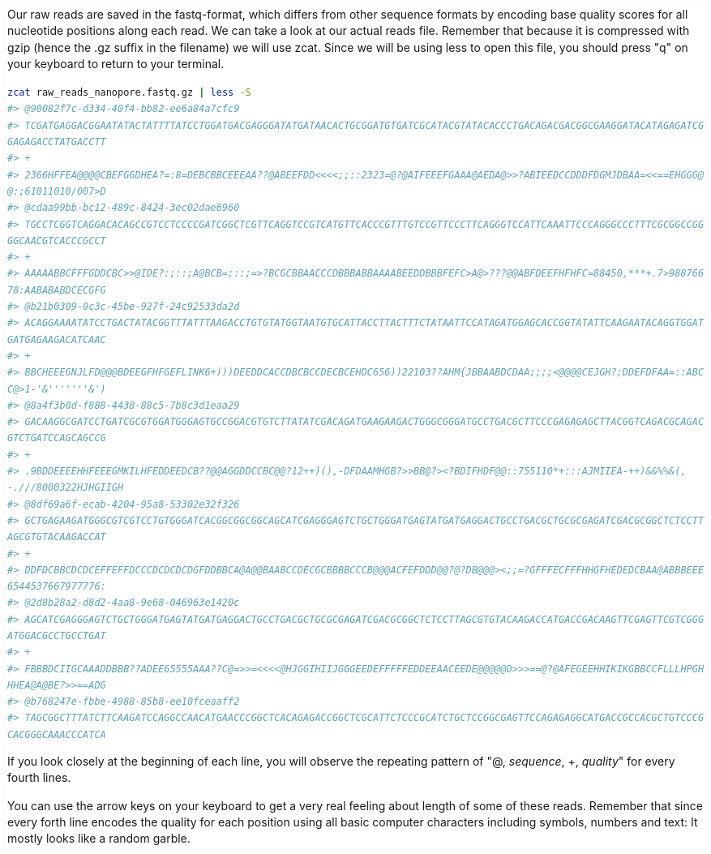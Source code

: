 Our raw reads are saved in the fastq-format, which differs from other sequence formats by encoding base quality scores for all nucleotide positions along each read. We can take a look at our actual reads file. Remember that because it is compressed with gzip (hence the .gz suffix in the filename) we will use zcat. Since we will be using less to open this file, you should press "q" on your keyboard to return to your terminal.

```bash
zcat raw_reads_nanopore.fastq.gz | less -S
#> @90082f7c-d334-40f4-bb82-ee6a84a7cfc9
#> TCGATGAGGACGGAATATACTATTTTATCCTGGATGACGAGGGATATGATAACACTGCGGATGTGATCGCATACGTATACACCCTGACAGACGACGGCGAAGGATACATAGAGATCGGAGAGACCTATGACCTT
#> +
#> 2366HFFEA@@@@CBEFGGDHEA?=:8=DEBCBBCEEEAA??@ABEEFDD<<<<;;::2323=@?@AIFEEEFGAAA@AEDA@>>?ABIEEDCCDDDFDGMJDBAA=<<==EHGGG@@:;61011010/007>D
#> @cdaa99bb-bc12-489c-8424-3ec02dae6960
#> TGCCTCGGTCAGGACACAGCCGTCCTCCCCGATCGGCTCGTTCAGGTCCGTCATGTTCACCCGTTTGTCCGTTCCCTTCAGGGTCCATTCAAATTCCCAGGGCCCTTTCGCGGCCGGGGCAACGTCACCCGCCT
#> +
#> AAAAABBCFFFGDDCBC>>@IDE?:;::;A@BCB=;::;=>?BCGCBBAACCCDBBBABBAAAABEEDDBBBFEFC>A@>???@@ABFDEEFHFHFC=88450,***+.7>98876678:AABABABDCECGFG
#> @b21b0309-0c3c-45be-927f-24c92533da2d
#> ACAGGAAAATATCCTGACTATACGGTTTATTTAAGACCTGTGTATGGTAATGTGCATTACCTTACTTTCTATAATTCCATAGATGGAGCACCGGTATATTCAAGAATACAGGTGGATGATGAGAAGACATCAAC
#> +
#> BBCHEEEGNJLFD@@@BDEEGFHFGEFLINK6+)))DEEDDCACCDBCBCCDECBCEHDC656))22103??AHM{JBBAABDCDAA;;;;<@@@@CEJGH?;DDEFDFAA=::ABCC@>1-'&'''''''&')
#> @8a4f3b0d-f888-4438-88c5-7b8c3d1eaa29
#> GACAAGGCGATCCTGATCGCGTGGATGGGAGTGCCGGACGTGTCTTATATCGACAGATGAAGAAGACTGGGCGGGATGCCTGACGCTTCCCGAGAGAGCTTACGGTCAGACGCAGACGTCTGATCCAGCAGCCG
#> +
#> .9BDDEEEEHHFEEEGMKILHFEDDEEDCB??@@AGGDDCCBC@@?12++)(),-DFDAAMHGB?>>BB@?><?BDIFHDF@@::755110*+:::AJMIIEA-++)&&%%&(,-.///8000322HJHGIIGH
#> @8df69a6f-ecab-4204-95a8-53302e32f326
#> GCTGAGAAGATGGGCGTCGTCCTGTGGGATCACGGCGGCGGCAGCATCGAGGGAGTCTGCTGGGATGAGTATGATGAGGACTGCCTGACGCTGCGCGAGATCGACGCGGCTCTCCTTAGCGTGTACAAGACCAT
#> +
#> DDFDCBBCDCDCEFFEFFDCCCDCDCDCDGFDDBBCA@A@@BAABCCDECGCBBBBCCCB@@@ACFEFDDD@@?@?DB@@@><;;=?GFFFECFFFHHGFHEDEDCBAA@ABBBEEE6544537667977776:
#> @2d8b28a2-d8d2-4aa8-9e68-046963e1420c
#> AGCATCGAGGGAGTCTGCTGGGATGAGTATGATGAGGACTGCCTGACGCTGCGCGAGATCGACGCGGCTCTCCTTAGCGTGTACAAGACCATGACCGACAAGTTCGAGTTCGTCGGGATGGACGCCTGCCTGAT
#> +
#> FBBBDCIIGCAAADDBBB??ADEE65555AAA??C@=>>=<<<<@HJGGIHIIJGGGEEDEFFFFFEDDEEAACEEDE@@@@@D>>>==@?@AFEGEEHHIKIKGBBCCFLLLHPGHHHEA@A@BE?>>==ADG
#> @b768247e-fbbe-4988-85b8-ee10fceaaff2
#> TAGCGGCTTTATCTTCAAGATCCAGGCCAACATGAACCCGGCTCACAGAGACCGGCTCGCATTCTCCCGCATCTGCTCCGGCGAGTTCCAGAGAGGCATGACCGCCACGCTGTCCCGCACGGGCAAACCCATCA
```

If you look closely at the beginning of each line, you will observe the repeating pattern of "@, *sequence*, +, *quality*" for every fourth lines.

You can use the arrow keys on your keyboard to get a very real feeling about length of some of these reads. Remember that since every forth line encodes the quality for each position using all basic computer characters including symbols, numbers and text: It mostly looks like a random garble.
